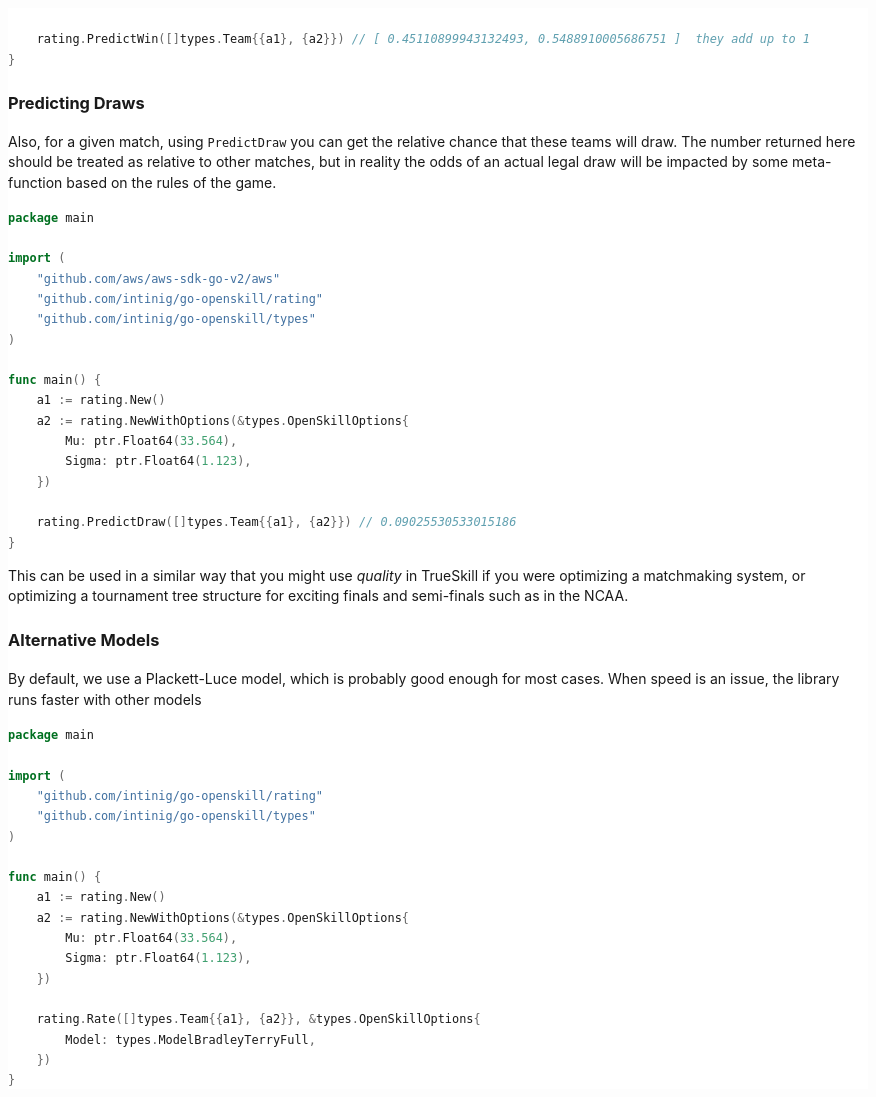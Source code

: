 ```go
    
	rating.PredictWin([]types.Team{{a1}, {a2}}) // [ 0.45110899943132493, 0.5488910005686751 ]  they add up to 1
}
```

### Predicting Draws

Also, for a given match, using `PredictDraw` you can get the relative chance that these
teams will draw. The number returned here should be treated as relative to other matches, but in reality the odds of an actual legal draw will be impacted by some meta-function based on the rules of the game.

```go
package main

import (
	"github.com/aws/aws-sdk-go-v2/aws"
	"github.com/intinig/go-openskill/rating"
	"github.com/intinig/go-openskill/types"
)

func main() {
	a1 := rating.New()
	a2 := rating.NewWithOptions(&types.OpenSkillOptions{
		Mu: ptr.Float64(33.564),
		Sigma: ptr.Float64(1.123),
	}) 
    
	rating.PredictDraw([]types.Team{{a1}, {a2}}) // 0.09025530533015186
}
```

This can be used in a similar way that you might use _quality_ in TrueSkill if you were optimizing a matchmaking system, or optimizing a tournament tree structure for exciting finals and semi-finals such as in the NCAA.

### Alternative Models

By default, we use a Plackett-Luce model, which is probably good enough for most cases. When speed is an issue, the library runs faster with other models

```go
package main

import (
	"github.com/intinig/go-openskill/rating"
	"github.com/intinig/go-openskill/types"
)

func main() {
	a1 := rating.New()
	a2 := rating.NewWithOptions(&types.OpenSkillOptions{
		Mu: ptr.Float64(33.564),
		Sigma: ptr.Float64(1.123),
	})

	rating.Rate([]types.Team{{a1}, {a2}}, &types.OpenSkillOptions{
		Model: types.ModelBradleyTerryFull,
    }) 
}
```
